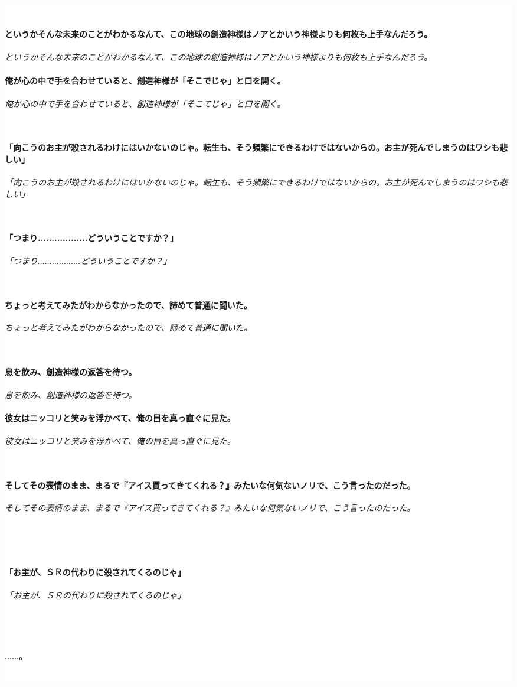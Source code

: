 &nbsp;

#### というかそんな未来のことがわかるなんて、この地球の創造神様はノアとかいう神様よりも何枚も上手なんだろう。

*というかそんな未来のことがわかるなんて、この地球の創造神様はノアとかいう神様よりも何枚も上手なんだろう。*

#### 俺が心の中で手を合わせていると、創造神様が「そこでじゃ」と口を開く。

*俺が心の中で手を合わせていると、創造神様が「そこでじゃ」と口を開く。*

&nbsp;

#### 「向こうのお主が殺されるわけにはいかないのじゃ。転生も、そう頻繁にできるわけではないからの。お主が死んでしまうのはワシも悲しい」

*「向こうのお主が殺されるわけにはいかないのじゃ。転生も、そう頻繁にできるわけではないからの。お主が死んでしまうのはワシも悲しい」*

&nbsp;

#### 「つまり………………どういうことですか？」

*「つまり………………どういうことですか？」*

&nbsp;

#### ちょっと考えてみたがわからなかったので、諦めて普通に聞いた。

*ちょっと考えてみたがわからなかったので、諦めて普通に聞いた。*

&nbsp;

#### 息を飲み、創造神様の返答を待つ。

*息を飲み、創造神様の返答を待つ。*

#### 彼女はニッコリと笑みを浮かべて、俺の目を真っ直ぐに見た。

*彼女はニッコリと笑みを浮かべて、俺の目を真っ直ぐに見た。*

&nbsp;

#### そしてその表情のまま、まるで『アイス買ってきてくれる？』みたいな何気ないノリで、こう言ったのだった。

*そしてその表情のまま、まるで『アイス買ってきてくれる？』みたいな何気ないノリで、こう言ったのだった。*

&nbsp;

&nbsp;

#### 「お主が、ＳＲの代わりに殺されてくるのじゃ」

*「お主が、ＳＲの代わりに殺されてくるのじゃ」*

&nbsp;

&nbsp;

……。

&nbsp;
